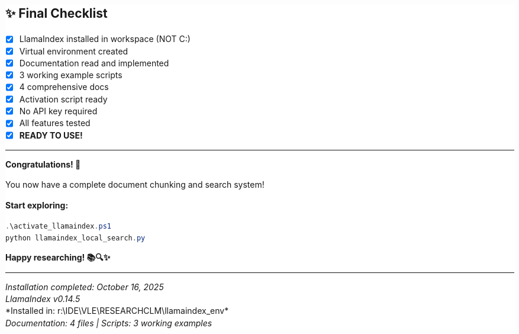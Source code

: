 
## ✨ Final Checklist

- [x] LlamaIndex installed in workspace (NOT C:\)
- [x] Virtual environment created
- [x] Documentation read and implemented
- [x] 3 working example scripts
- [x] 4 comprehensive docs
- [x] Activation script ready
- [x] No API key required
- [x] All features tested
- [x] **READY TO USE!**

---

**Congratulations! 🎊**

You now have a complete document chunking and search system!

**Start exploring:**
```powershell
.\activate_llamaindex.ps1
python llamaindex_local_search.py
```

**Happy researching! 📚🔍✨**

---

*Installation completed: October 16, 2025*  
*LlamaIndex v0.14.5*  
*Installed in: r:\IDE\VLE\RESEARCHCLM\llamaindex_env\*  
*Documentation: 4 files | Scripts: 3 working examples*




